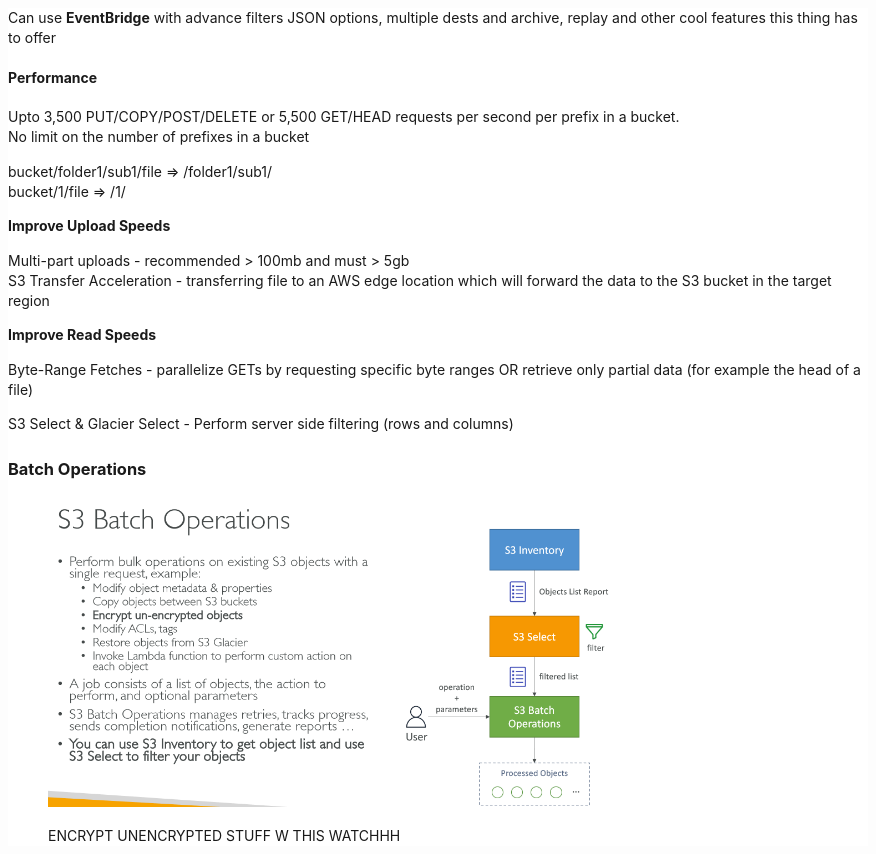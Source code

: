 Can use **EventBridge** with advance filters JSON options, multiple dests and archive, replay and other cool features this thing has to offer

#### Performance

Upto 3,500 PUT/COPY/POST/DELETE or 5,500 GET/HEAD requests per second per prefix in a bucket.\
No limit on the number of prefixes in a bucket

bucket/folder1/sub1/file => /folder1/sub1/\
bucket/1/file => /1/

**Improve Upload Speeds**

Multi-part uploads - recommended > 100mb and must > 5gb\
S3 Transfer Acceleration - transferring file to an AWS edge location which will forward the data to the S3 bucket in the target region

**Improve Read Speeds**

Byte-Range Fetches - parallelize GETs by requesting specific byte ranges OR retrieve only partial data (for example the head of a file)

S3 Select & Glacier Select - Perform server side filtering (rows and columns)&#x20;

### Batch Operations

<div align="left"><figure><img src="../../.gitbook/assets/image (3) (1) (1) (1) (1) (1) (1) (1).png" alt="" width="563"><figcaption><p>ENCRYPT UNENCRYPTED STUFF W THIS WATCHHH</p></figcaption></figure></div>

